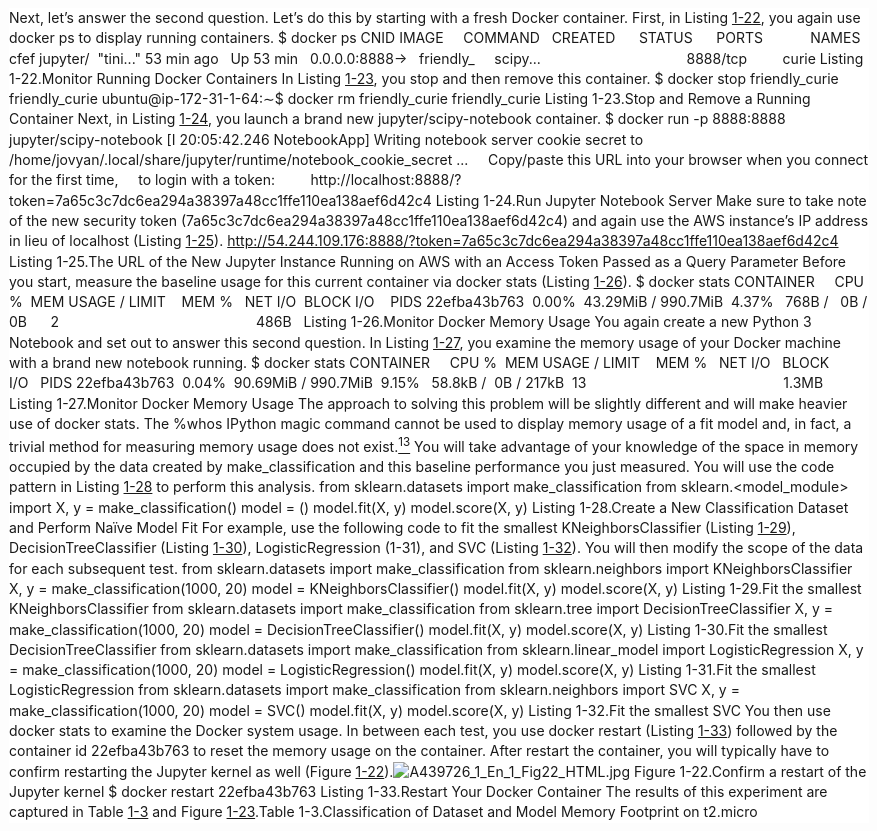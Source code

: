 Next, let’s answer the second question. Let’s do this by starting with a fresh Docker container. First, in Listing [1-22](#Par113), you again use docker ps to display running containers. $ docker ps CNID IMAGE     COMMAND   CREATED      STATUS      PORTS            NAMES cfef jupyter/  "tini..." 53 min ago   Up 53 min   0.0.0.0:8888->   friendly_     scipy...                                     8888/tcp         curie Listing 1-22.Monitor Running Docker Containers In Listing [1-23](#Par115), you stop and then remove this container. $ docker stop friendly_curie friendly_curie ubuntu@ip-172-31-1-64:∼$ docker rm friendly_curie friendly_curie Listing 1-23.Stop and Remove a Running Container Next, in Listing [1-24](#Par117), you launch a brand new jupyter/scipy-notebook container. $ docker run -p 8888:8888 jupyter/scipy-notebook [I 20:05:42.246 NotebookApp] Writing notebook server cookie secret to /home/jovyan/.local/share/jupyter/runtime/notebook_cookie_secret ...     Copy/paste this URL into your browser when you connect for the first time,     to login with a token:         http://localhost:8888/?token=7a65c3c7dc6ea294a38397a48cc1ffe110ea138aef6d42c4 Listing 1-24.Run Jupyter Notebook Server Make sure to take note of the new security token (7a65c3c7dc6ea294a38397a48cc1ffe110ea138aef6d42c4) and again use the AWS instance’s IP address in lieu of localhost (Listing [1-25](#Par119)). http://54.244.109.176:8888/?token=7a65c3c7dc6ea294a38397a48cc1ffe110ea138aef6d42c4 Listing 1-25.The URL of the New Jupyter Instance Running on AWS with an Access Token Passed as a Query Parameter Before you start, measure the baseline usage for this current container via docker stats (Listing [1-26](#Par121)). $ docker stats CONTAINER     CPU %  MEM USAGE / LIMIT    MEM %   NET I/O  BLOCK I/O    PIDS 22efba43b763  0.00%  43.29MiB / 990.7MiB  4.37%   768B /   0B / 0B      2                                                  486B   Listing 1-26.Monitor Docker Memory Usage You again create a new Python 3 Notebook and set out to answer this second question. In Listing [1-27](#Par123), you examine the memory usage of your Docker machine with a brand new notebook running. $ docker stats CONTAINER     CPU %  MEM USAGE / LIMIT    MEM %   NET I/O   BLOCK I/O   PIDS 22efba43b763  0.04%  90.69MiB / 990.7MiB  9.15%   58.8kB /  0B / 217kB  13                                                  1.3MB Listing 1-27.Monitor Docker Memory Usage The approach to solving this problem will be slightly different and will make heavier use of docker stats. The %whos IPython magic command cannot be used to display memory usage of a fit model and, in fact, a trivial method for measuring memory usage does not exist.[<sup class="calibre6">13</sup>](#Fn13) You will take advantage of your knowledge of the space in memory occupied by the data created by make_classification and this baseline performance you just measured. You will use the code pattern in Listing [1-28](#Par127) to perform this analysis. from sklearn.datasets import make_classification from sklearn.<model_module> import <model> X, y = make_classification(<shape>) model = <model>() model.fit(X, y) model.score(X, y) Listing 1-28.Create a New Classification Dataset and Perform Naïve Model Fit For example, use the following code to fit the smallest KNeighborsClassifier (Listing [1-29](#Par129)), DecisionTreeClassifier (Listing [1-30](#Par130)), LogisticRegression (1-31), and SVC (Listing [1-32](#Par131)). You will then modify the scope of the data for each subsequent test. from sklearn.datasets import make_classification from sklearn.neighbors import KNeighborsClassifier X, y = make_classification(1000, 20) model = KNeighborsClassifier() model.fit(X, y) model.score(X, y) Listing 1-29.Fit the smallest KNeighborsClassifier from sklearn.datasets import make_classification from sklearn.tree import DecisionTreeClassifier X, y = make_classification(1000, 20) model = DecisionTreeClassifier() model.fit(X, y) model.score(X, y) Listing 1-30.Fit the smallest DecisionTreeClassifier from sklearn.datasets import make_classification from sklearn.linear_model import LogisticRegression X, y = make_classification(1000, 20) model = LogisticRegression() model.fit(X, y) model.score(X, y) Listing 1-31.Fit the smallest LogisticRegression from sklearn.datasets import make_classification from sklearn.neighbors import SVC X, y = make_classification(1000, 20) model = SVC() model.fit(X, y) model.score(X, y) Listing 1-32.Fit the smallest SVC You then use docker stats to examine the Docker system usage. In between each test, you use docker restart (Listing [1-33](#Par134)) followed by the container id 22efba43b763 to reset the memory usage on the container. After restart the container, you will typically have to confirm restarting the Jupyter kernel as well (Figure [1-22](#Fig22)).![A439726_1_En_1_Fig22_HTML.jpg](img/A439726_1_En_1_Fig22_HTML.jpg) Figure 1-22.Confirm a restart of the Jupyter kernel $ docker restart 22efba43b763 Listing 1-33.Restart Your Docker Container The results of this experiment are captured in Table [1-3](img/#Tab3) and Figure [1-23](#Fig23).Table 1-3.Classification of Dataset and Model Memory Footprint on t2.micro

